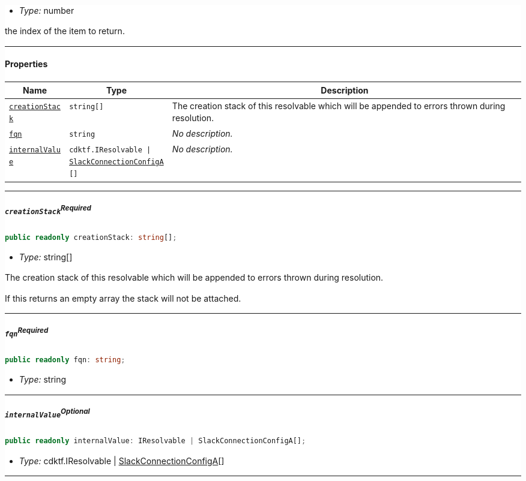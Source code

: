 - *Type:* number

the index of the item to return.

---


#### Properties <a name="Properties" id="Properties"></a>

| **Name** | **Type** | **Description** |
| --- | --- | --- |
| <code><a href="#@cdktf/provider-pagerduty.slackConnection.SlackConnectionConfigAList.property.creationStack">creationStack</a></code> | <code>string[]</code> | The creation stack of this resolvable which will be appended to errors thrown during resolution. |
| <code><a href="#@cdktf/provider-pagerduty.slackConnection.SlackConnectionConfigAList.property.fqn">fqn</a></code> | <code>string</code> | *No description.* |
| <code><a href="#@cdktf/provider-pagerduty.slackConnection.SlackConnectionConfigAList.property.internalValue">internalValue</a></code> | <code>cdktf.IResolvable \| <a href="#@cdktf/provider-pagerduty.slackConnection.SlackConnectionConfigA">SlackConnectionConfigA</a>[]</code> | *No description.* |

---

##### `creationStack`<sup>Required</sup> <a name="creationStack" id="@cdktf/provider-pagerduty.slackConnection.SlackConnectionConfigAList.property.creationStack"></a>

```typescript
public readonly creationStack: string[];
```

- *Type:* string[]

The creation stack of this resolvable which will be appended to errors thrown during resolution.

If this returns an empty array the stack will not be attached.

---

##### `fqn`<sup>Required</sup> <a name="fqn" id="@cdktf/provider-pagerduty.slackConnection.SlackConnectionConfigAList.property.fqn"></a>

```typescript
public readonly fqn: string;
```

- *Type:* string

---

##### `internalValue`<sup>Optional</sup> <a name="internalValue" id="@cdktf/provider-pagerduty.slackConnection.SlackConnectionConfigAList.property.internalValue"></a>

```typescript
public readonly internalValue: IResolvable | SlackConnectionConfigA[];
```

- *Type:* cdktf.IResolvable | <a href="#@cdktf/provider-pagerduty.slackConnection.SlackConnectionConfigA">SlackConnectionConfigA</a>[]

---
